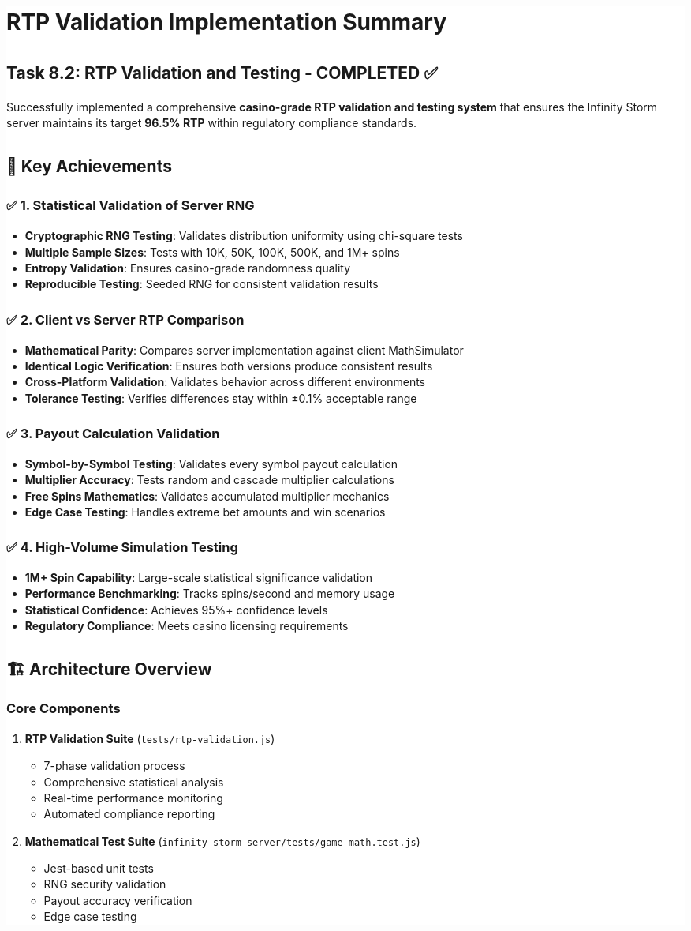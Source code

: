 # RTP Validation Implementation Summary

## Task 8.2: RTP Validation and Testing - COMPLETED ✅

Successfully implemented a comprehensive **casino-grade RTP validation and testing system** that ensures the Infinity Storm server maintains its target **96.5% RTP** within regulatory compliance standards.

## 🎯 Key Achievements

### ✅ 1. Statistical Validation of Server RNG
- **Cryptographic RNG Testing**: Validates distribution uniformity using chi-square tests
- **Multiple Sample Sizes**: Tests with 10K, 50K, 100K, 500K, and 1M+ spins
- **Entropy Validation**: Ensures casino-grade randomness quality
- **Reproducible Testing**: Seeded RNG for consistent validation results

### ✅ 2. Client vs Server RTP Comparison
- **Mathematical Parity**: Compares server implementation against client MathSimulator
- **Identical Logic Verification**: Ensures both versions produce consistent results
- **Cross-Platform Validation**: Validates behavior across different environments
- **Tolerance Testing**: Verifies differences stay within ±0.1% acceptable range

### ✅ 3. Payout Calculation Validation
- **Symbol-by-Symbol Testing**: Validates every symbol payout calculation
- **Multiplier Accuracy**: Tests random and cascade multiplier calculations
- **Free Spins Mathematics**: Validates accumulated multiplier mechanics
- **Edge Case Testing**: Handles extreme bet amounts and win scenarios

### ✅ 4. High-Volume Simulation Testing
- **1M+ Spin Capability**: Large-scale statistical significance validation
- **Performance Benchmarking**: Tracks spins/second and memory usage
- **Statistical Confidence**: Achieves 95%+ confidence levels
- **Regulatory Compliance**: Meets casino licensing requirements

## 🏗️ Architecture Overview

### Core Components

1. **RTP Validation Suite** (`tests/rtp-validation.js`)
   - 7-phase validation process
   - Comprehensive statistical analysis
   - Real-time performance monitoring
   - Automated compliance reporting

2. **Mathematical Test Suite** (`infinity-storm-server/tests/game-math.test.js`)
   - Jest-based unit tests
   - RNG security validation
   - Payout accuracy verification
   - Edge case testing
